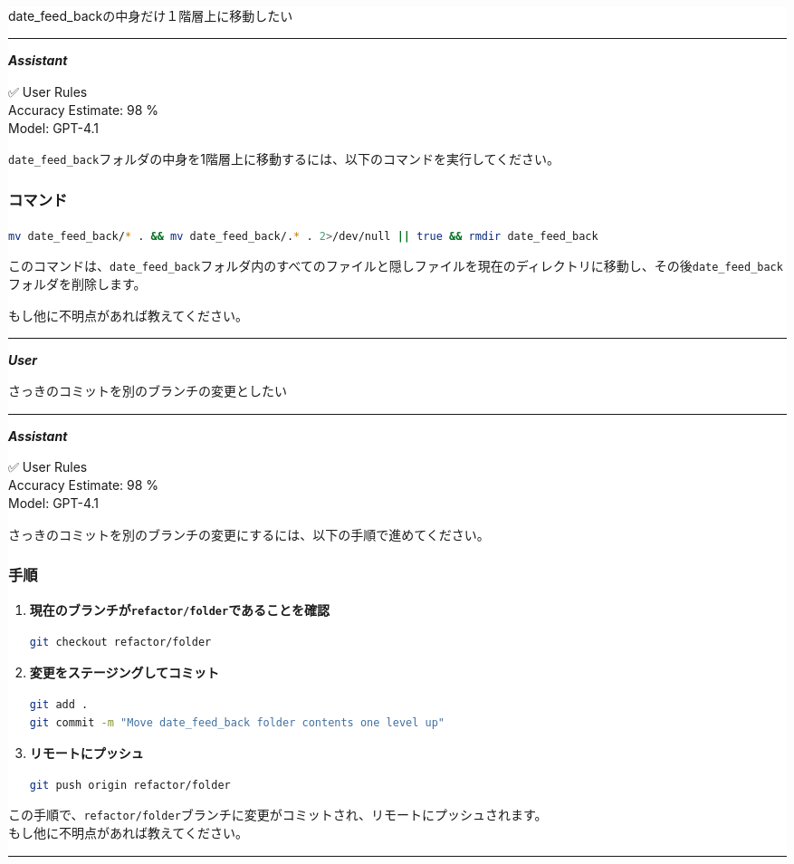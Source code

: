 date_feed_backの中身だけ１階層上に移動したい

---

_**Assistant**_

✅  User Rules  
Accuracy Estimate: 98 %  
Model: GPT-4.1

`date_feed_back`フォルダの中身を1階層上に移動するには、以下のコマンドを実行してください。

### コマンド

```bash
mv date_feed_back/* . && mv date_feed_back/.* . 2>/dev/null || true && rmdir date_feed_back
```

このコマンドは、`date_feed_back`フォルダ内のすべてのファイルと隠しファイルを現在のディレクトリに移動し、その後`date_feed_back`フォルダを削除します。

もし他に不明点があれば教えてください。

---

_**User**_

さっきのコミットを別のブランチの変更としたい

---

_**Assistant**_

✅  User Rules  
Accuracy Estimate: 98 %  
Model: GPT-4.1

さっきのコミットを別のブランチの変更にするには、以下の手順で進めてください。

### 手順

1. **現在のブランチが`refactor/folder`であることを確認**  
   ```bash
   git checkout refactor/folder
   ```

2. **変更をステージングしてコミット**  
   ```bash
   git add .
   git commit -m "Move date_feed_back folder contents one level up"
   ```

3. **リモートにプッシュ**  
   ```bash
   git push origin refactor/folder
   ```

この手順で、`refactor/folder`ブランチに変更がコミットされ、リモートにプッシュされます。  
もし他に不明点があれば教えてください。

---
